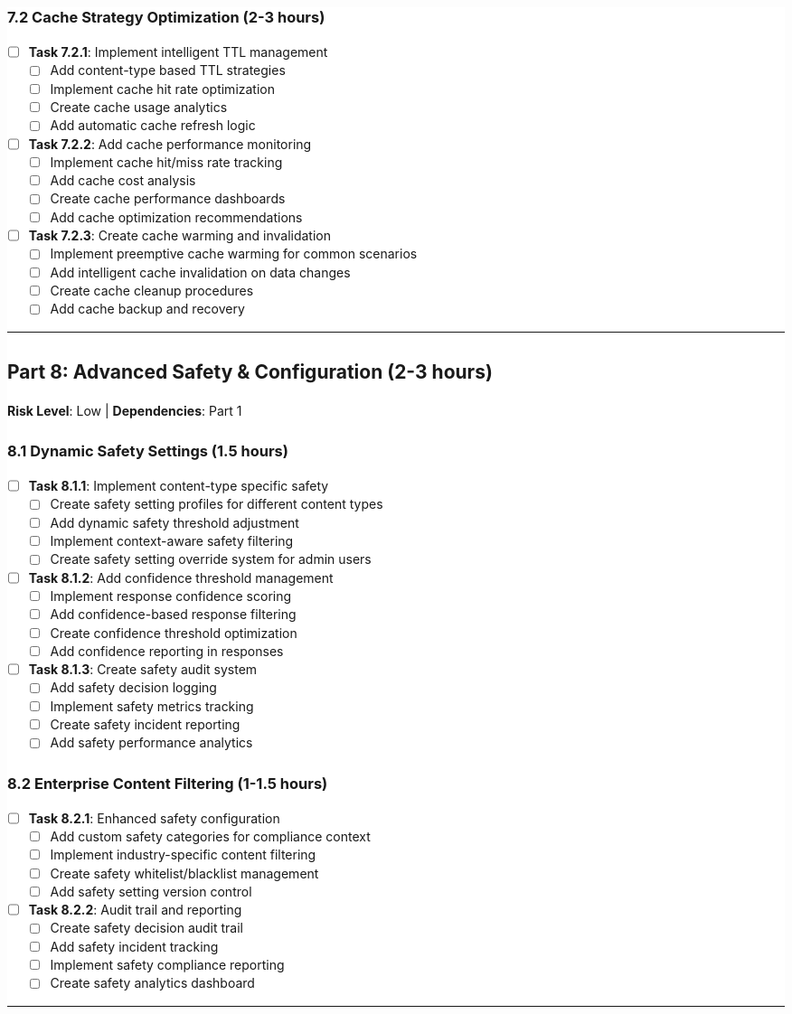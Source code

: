### 7.2 Cache Strategy Optimization (2-3 hours)
- [ ] **Task 7.2.1**: Implement intelligent TTL management
  - [ ] Add content-type based TTL strategies
  - [ ] Implement cache hit rate optimization
  - [ ] Create cache usage analytics
  - [ ] Add automatic cache refresh logic

- [ ] **Task 7.2.2**: Add cache performance monitoring
  - [ ] Implement cache hit/miss rate tracking
  - [ ] Add cache cost analysis
  - [ ] Create cache performance dashboards
  - [ ] Add cache optimization recommendations

- [ ] **Task 7.2.3**: Create cache warming and invalidation
  - [ ] Implement preemptive cache warming for common scenarios
  - [ ] Add intelligent cache invalidation on data changes
  - [ ] Create cache cleanup procedures
  - [ ] Add cache backup and recovery

---

## Part 8: Advanced Safety & Configuration (2-3 hours)
**Risk Level**: Low | **Dependencies**: Part 1

### 8.1 Dynamic Safety Settings (1.5 hours)
- [ ] **Task 8.1.1**: Implement content-type specific safety
  - [ ] Create safety setting profiles for different content types
  - [ ] Add dynamic safety threshold adjustment
  - [ ] Implement context-aware safety filtering
  - [ ] Create safety setting override system for admin users

- [ ] **Task 8.1.2**: Add confidence threshold management
  - [ ] Implement response confidence scoring
  - [ ] Add confidence-based response filtering
  - [ ] Create confidence threshold optimization
  - [ ] Add confidence reporting in responses

- [ ] **Task 8.1.3**: Create safety audit system
  - [ ] Add safety decision logging
  - [ ] Implement safety metrics tracking
  - [ ] Create safety incident reporting
  - [ ] Add safety performance analytics

### 8.2 Enterprise Content Filtering (1-1.5 hours)
- [ ] **Task 8.2.1**: Enhanced safety configuration
  - [ ] Add custom safety categories for compliance context
  - [ ] Implement industry-specific content filtering
  - [ ] Create safety whitelist/blacklist management
  - [ ] Add safety setting version control

- [ ] **Task 8.2.2**: Audit trail and reporting
  - [ ] Create safety decision audit trail
  - [ ] Add safety incident tracking
  - [ ] Implement safety compliance reporting
  - [ ] Create safety analytics dashboard

---